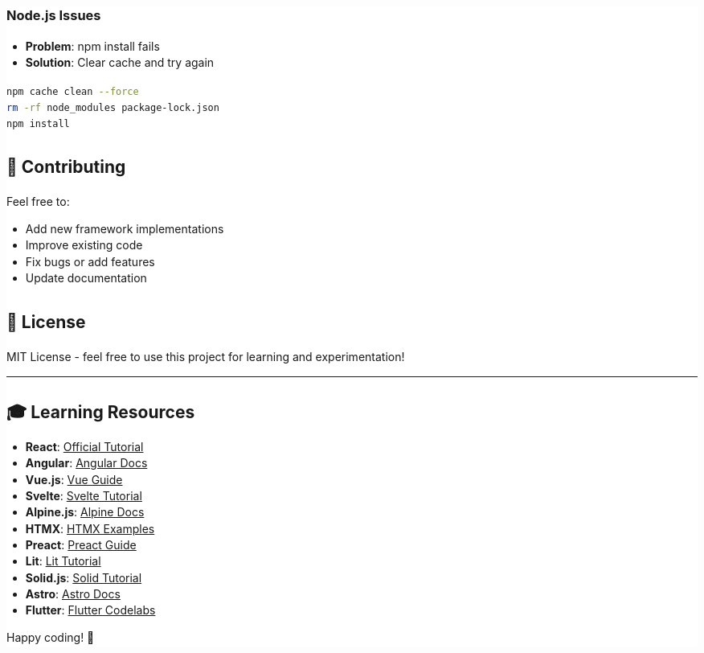 ### Node.js Issues
- **Problem**: npm install fails
- **Solution**: Clear cache and try again
```bash
npm cache clean --force
rm -rf node_modules package-lock.json
npm install
```

## 🤝 Contributing

Feel free to:
- Add new framework implementations
- Improve existing code
- Fix bugs or add features
- Update documentation

## 📝 License

MIT License - feel free to use this project for learning and experimentation!

---

## 🎓 Learning Resources

- **React**: [Official Tutorial](https://react.dev/learn)
- **Angular**: [Angular Docs](https://angular.io/tutorial)
- **Vue.js**: [Vue Guide](https://vuejs.org/guide/)
- **Svelte**: [Svelte Tutorial](https://svelte.dev/tutorial)
- **Alpine.js**: [Alpine Docs](https://alpinejs.dev/)
- **HTMX**: [HTMX Examples](https://htmx.org/examples/)
- **Preact**: [Preact Guide](https://preactjs.com/guide/v10/getting-started)
- **Lit**: [Lit Tutorial](https://lit.dev/tutorials/)
- **Solid.js**: [Solid Tutorial](https://www.solidjs.com/tutorial)
- **Astro**: [Astro Docs](https://docs.astro.build/)
- **Flutter**: [Flutter Codelabs](https://flutter.dev/docs/codelabs)

Happy coding! 🎉
